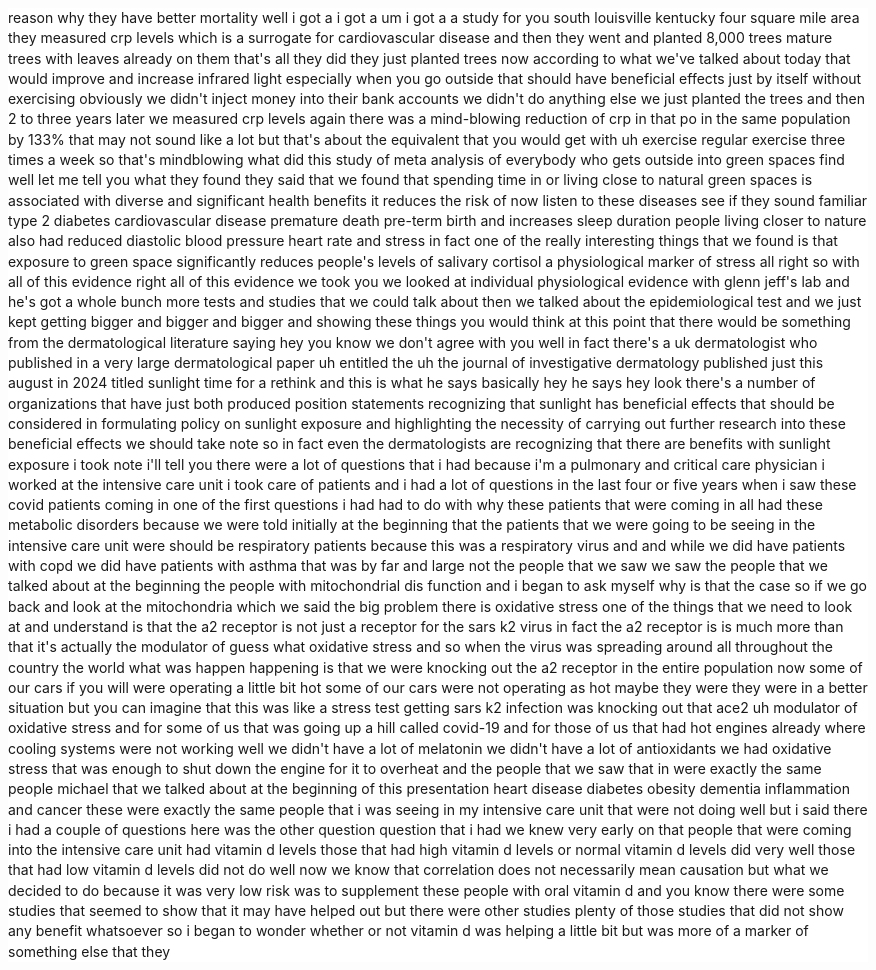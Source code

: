 reason why they have better mortality well i got a i got a um i got a a study for you south louisville kentucky four square mile area they measured crp levels which is a surrogate for cardiovascular disease and then they went and planted 8,000 trees mature trees with leaves already on them that's all they did they just planted trees now according to what we've talked about today that would improve and increase infrared light especially when you go outside that should have beneficial effects just by itself without exercising obviously we didn't inject money into their bank accounts we didn't do anything else we just planted the trees and then 2 to three years later we measured crp levels again there was a mind-blowing reduction of crp in that po in the same population by 133% that may not sound like a lot but that's about the equivalent that you would get with uh exercise regular exercise three times a week so that's mindblowing what did this study of meta analysis of everybody who gets outside into green spaces find well let me tell you what they found they said that we found that spending time in or living close to natural green spaces is associated with diverse and significant health benefits it reduces the risk of now listen to these diseases see if they sound familiar type 2 diabetes cardiovascular disease premature death pre-term birth and increases sleep duration people living closer to nature also had reduced diastolic blood pressure heart rate and stress in fact one of the really interesting things that we found is that exposure to green space significantly reduces people's levels of salivary cortisol a physiological marker of stress all right so with all of this evidence right all of this evidence we took you we looked at individual physiological evidence with glenn jeff's lab and he's got a whole bunch more tests and studies that we could talk about then we talked about the epidemiological test and we just kept getting bigger and bigger and bigger and showing these things you would think at this point that there would be something from the dermatological literature saying hey you know we don't agree with you well in fact there's a uk dermatologist who published in a very large dermatological paper uh entitled the uh the journal of investigative dermatology published just this august in 2024 titled sunlight time for a rethink and this is what he says basically hey he says hey look there's a number of organizations that have just both produced position statements recognizing that sunlight has beneficial effects that should be considered in formulating policy on sunlight exposure and highlighting the necessity of carrying out further research into these beneficial effects we should take note so in fact even the dermatologists are recognizing that there are benefits with sunlight exposure i took note i'll tell you there were a lot of questions that i had because i'm a pulmonary and critical care physician i worked at the intensive care unit i took care of patients and i had a lot of questions in the last four or five years when i saw these covid patients coming in one of the first questions i had had to do with why these patients that were coming in all had these metabolic disorders because we were told initially at the beginning that the patients that we were going to be seeing in the intensive care unit were should be respiratory patients because this was a respiratory virus and and while we did have patients with copd we did have patients with asthma that was by far and large not the people that we saw we saw the people that we talked about at the beginning the people with mitochondrial dis function and i began to ask myself why is that the case so if we go back and look at the mitochondria which we said the big problem there is oxidative stress one of the things that we need to look at and understand is that the a2 receptor is not just a receptor for the sars k2 virus in fact the a2 receptor is is much more than that it's actually the modulator of guess what oxidative stress and so when the virus was spreading around all throughout the country the world what was happen happening is that we were knocking out the a2 receptor in the entire population now some of our cars if you will were operating a little bit hot some of our cars were not operating as hot maybe they were they were in a better situation but you can imagine that this was like a stress test getting sars k2 infection was knocking out that ace2 uh modulator of oxidative stress and for some of us that was going up a hill called covid-19 and for those of us that had hot engines already where cooling systems were not working well we didn't have a lot of melatonin we didn't have a lot of antioxidants we had oxidative stress that was enough to shut down the engine for it to overheat and the people that we saw that in were exactly the same people michael that we talked about at the beginning of this presentation heart disease diabetes obesity dementia inflammation and cancer these were exactly the same people that i was seeing in my intensive care unit that were not doing well but i said there i had a couple of questions here was the other question question that i had we knew very early on that people that were coming into the intensive care unit had vitamin d levels those that had high vitamin d levels or normal vitamin d levels did very well those that had low vitamin d levels did not do well now we know that correlation does not necessarily mean causation but what we decided to do because it was very low risk was to supplement these people with oral vitamin d and you know there were some studies that seemed to show that it may have helped out but there were other studies plenty of those studies that did not show any benefit whatsoever so i began to wonder whether or not vitamin d was helping a little bit but was more of a marker of something else that they